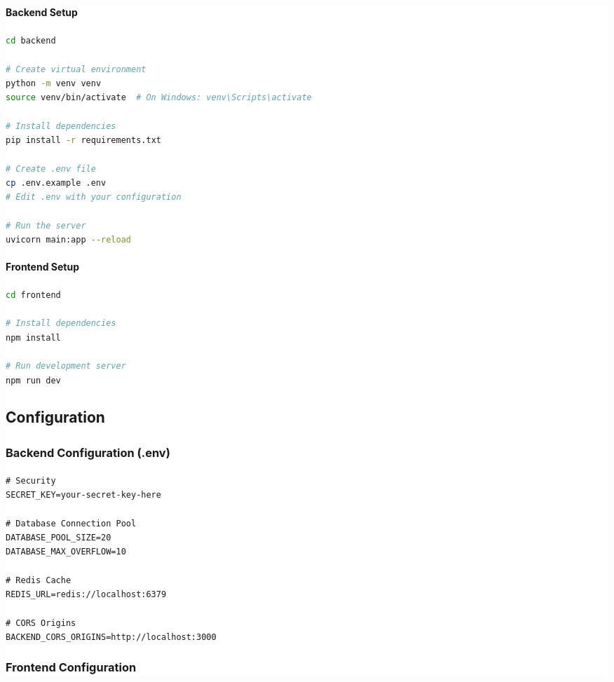 #### Backend Setup

```bash
cd backend

# Create virtual environment
python -m venv venv
source venv/bin/activate  # On Windows: venv\Scripts\activate

# Install dependencies
pip install -r requirements.txt

# Create .env file
cp .env.example .env
# Edit .env with your configuration

# Run the server
uvicorn main:app --reload
```

#### Frontend Setup

```bash
cd frontend

# Install dependencies
npm install

# Run development server
npm run dev
```

## Configuration

### Backend Configuration (.env)

```env
# Security
SECRET_KEY=your-secret-key-here

# Database Connection Pool
DATABASE_POOL_SIZE=20
DATABASE_MAX_OVERFLOW=10

# Redis Cache
REDIS_URL=redis://localhost:6379

# CORS Origins
BACKEND_CORS_ORIGINS=http://localhost:3000
```

### Frontend Configuration
